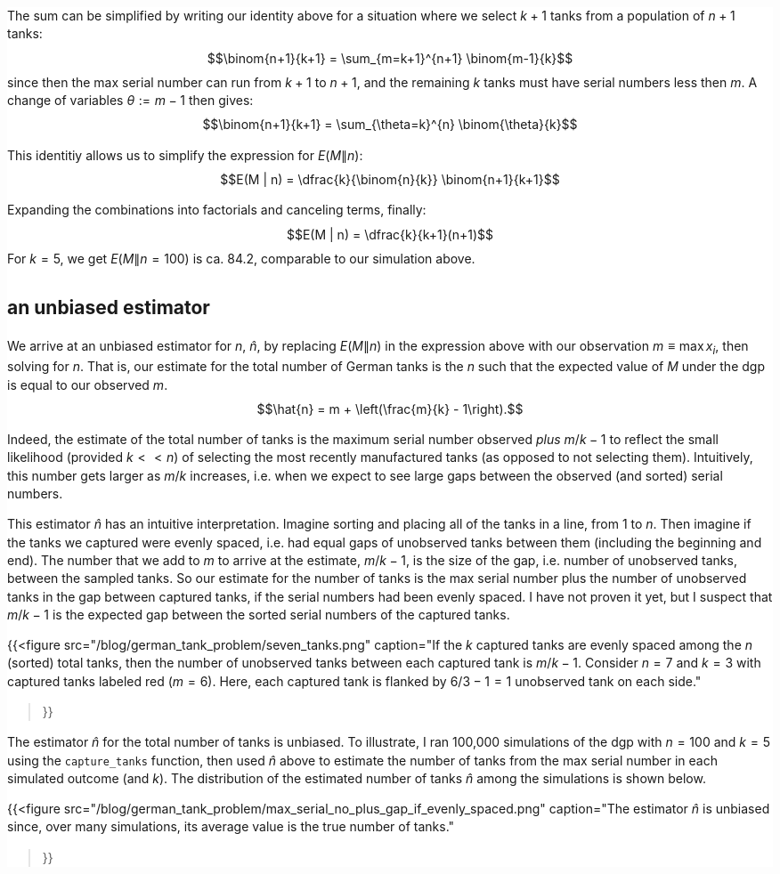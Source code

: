 The sum can be simplified by writing our identity above for a situation where we select $k+1$ tanks from a population of $n+1$ tanks:
$$\binom{n+1}{k+1} = \sum_{m=k+1}^{n+1} \binom{m-1}{k}$$
since then the max serial number can run from $k+1$ to $n+1$, and the remaining $k$ tanks must have serial numbers less then $m$. A change of variables $\theta := m -1$ then gives:
$$\binom{n+1}{k+1} = \sum_{\theta=k}^{n} \binom{\theta}{k}$$

This identitiy allows us to simplify the expression for $E(M \| n)$:
$$E(M | n) = \dfrac{k}{\binom{n}{k}} \binom{n+1}{k+1}$$

Expanding the combinations into factorials and canceling terms, finally:
$$E(M | n) = \dfrac{k}{k+1}(n+1)$$
For $k=5$, we get $E(M \| n=100)$ is ca. 84.2, comparable to our simulation above.

## an unbiased estimator
We arrive at an unbiased estimator for $n$, $\hat{n}$, by replacing $E(M \| n)$ in the expression above with our observation $m\equiv\max x_i$, then solving for $n$. That is, our estimate for the total number of German tanks is the $n$ such that the expected value of $M$ under the dgp is equal to our observed $m$. 
$$\hat{n} = m + \left(\frac{m}{k} - 1\right).$$

Indeed, the estimate of the total number of tanks is the maximum serial number observed _plus_ $m/k-1$ to reflect the small likelihood (provided $k<<n$) of selecting the most recently manufactured tanks (as opposed to not selecting them). Intuitively, this number gets larger as $m / k$ increases, i.e. when we expect to see large gaps between the observed (and sorted) serial numbers.

This estimator $\hat{n}$ has an intuitive interpretation. Imagine sorting and placing all of the tanks in a line, from 1 to $n$. Then imagine if the tanks we captured were evenly spaced, i.e. had equal gaps of unobserved tanks between them (including the beginning and end). The number that we add to $m$ to arrive at the estimate, $m/k-1$, is the size of the gap, i.e. number of unobserved tanks, between the sampled tanks. So our estimate for the number of tanks is the max serial number plus the number of unobserved tanks in the gap between captured tanks, if the serial numbers had been evenly spaced. I have not proven it yet, but I suspect that $m/k-1$ is the expected gap between the sorted serial numbers of the captured tanks.

{{<figure
    src="/blog/german_tank_problem/seven_tanks.png"
    caption="If the $k$ captured tanks are evenly spaced among the $n$ (sorted) total tanks, then the number of unobserved tanks between each captured tank is $m/k-1$. Consider $n=7$ and $k=3$ with captured tanks labeled red ($m=6$). Here, each captured tank is flanked by $6/3-1=1$ unobserved tank on each side."
>}}

The estimator $\hat{n}$ for the total number of tanks is unbiased. To illustrate, I ran 100,000 simulations of the dgp with $n=100$ and $k=5$ using the `capture_tanks` function, then used $\hat{n}$ above to estimate the number of tanks from the max serial number in each simulated outcome (and $k$). The distribution of the estimated number of tanks $\hat{n}$ among the simulations is shown below.

{{<figure
    src="/blog/german_tank_problem/max_serial_no_plus_gap_if_evenly_spaced.png" 
    caption="The estimator $\hat{n}$ is unbiased since, over many simulations, its average value is the true number of tanks."
>}}
